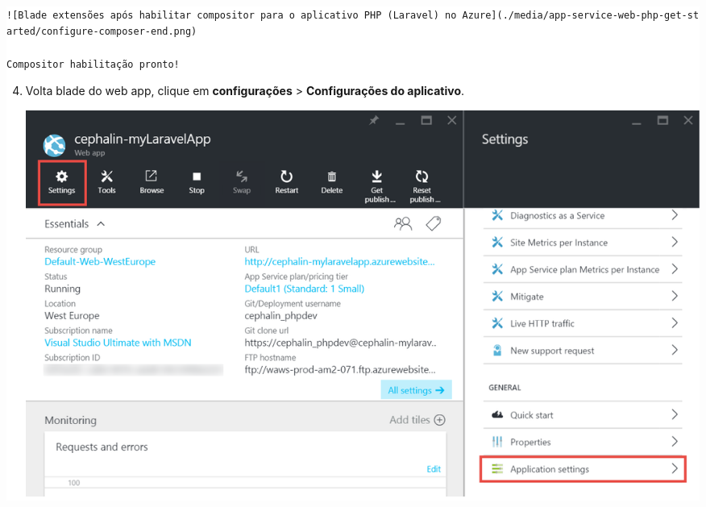     ![Blade extensões após habilitar compositor para o aplicativo PHP (Laravel) no Azure](./media/app-service-web-php-get-started/configure-composer-end.png)

    Compositor habilitação pronto!
    
4. Volta blade do web app, clique em **configurações** > **Configurações do aplicativo**.

    ![Blade de configurações de acesso para definir o diretório virtual para o aplicativo PHP (Laravel) no Azure](./media/app-service-web-php-get-started/configure-virtual-dir-settings.png)
